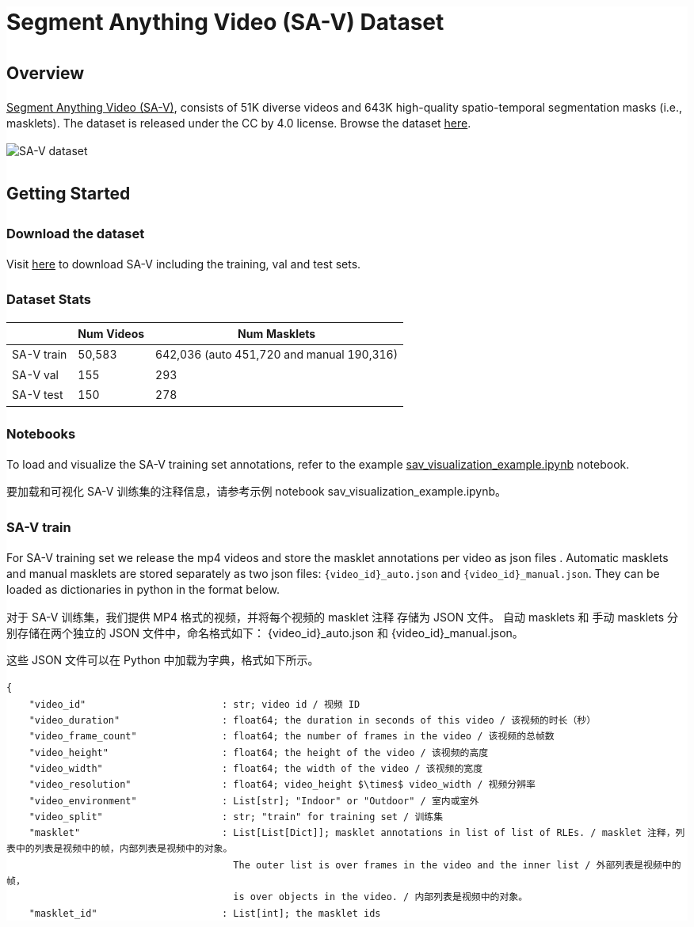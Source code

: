 # Segment Anything Video (SA-V) Dataset

## Overview

[Segment Anything Video (SA-V)](https://ai.meta.com/datasets/segment-anything-video/), consists of 51K diverse videos and 643K high-quality spatio-temporal segmentation masks (i.e., masklets). The dataset is released under the CC by 4.0 license. Browse the dataset [here](https://sam2.metademolab.com/dataset).

![SA-V dataset](../assets/sa_v_dataset.jpg?raw=true)

## Getting Started

### Download the dataset

Visit [here](https://ai.meta.com/datasets/segment-anything-video-downloads/) to download SA-V including the training, val and test sets.

### Dataset Stats

|            | Num Videos | Num Masklets                              |
| ---------- | ---------- | ----------------------------------------- |
| SA-V train | 50,583     | 642,036 (auto 451,720 and manual 190,316) |
| SA-V val   | 155        | 293                                       |
| SA-V test  | 150        | 278                                       |

### Notebooks

To load and visualize the SA-V training set annotations, refer to the example [sav_visualization_example.ipynb](./sav_visualization_example.ipynb) notebook.

要加载和可视化 SA-V 训练集的注释信息，请参考示例 notebook sav_visualization_example.ipynb。

### SA-V train

For SA-V training set we release the mp4 videos and store the masklet annotations per video as json files . Automatic masklets and manual masklets are stored separately as two json files: `{video_id}_auto.json` and `{video_id}_manual.json`. They can be loaded as dictionaries in python in the format below.

对于 SA-V 训练集，我们提供 MP4 格式的视频，并将每个视频的 masklet 注释 存储为 JSON 文件。
自动 masklets 和 手动 masklets 分别存储在两个独立的 JSON 文件中，命名格式如下：
{video_id}_auto.json 和 {video_id}_manual.json。 

这些 JSON 文件可以在 Python 中加载为字典，格式如下所示。

```
{
    "video_id"                        : str; video id / 视频 ID
    "video_duration"                  : float64; the duration in seconds of this video / 该视频的时长（秒）
    "video_frame_count"               : float64; the number of frames in the video / 该视频的总帧数
    "video_height"                    : float64; the height of the video / 该视频的高度
    "video_width"                     : float64; the width of the video / 该视频的宽度
    "video_resolution"                : float64; video_height $\times$ video_width / 视频分辨率
    "video_environment"               : List[str]; "Indoor" or "Outdoor" / 室内或室外
    "video_split"                     : str; "train" for training set / 训练集
    "masklet"                         : List[List[Dict]]; masklet annotations in list of list of RLEs. / masklet 注释，列表中的列表是视频中的帧，内部列表是视频中的对象。
                                        The outer list is over frames in the video and the inner list / 外部列表是视频中的帧，
                                        is over objects in the video. / 内部列表是视频中的对象。
    "masklet_id"                      : List[int]; the masklet ids
```